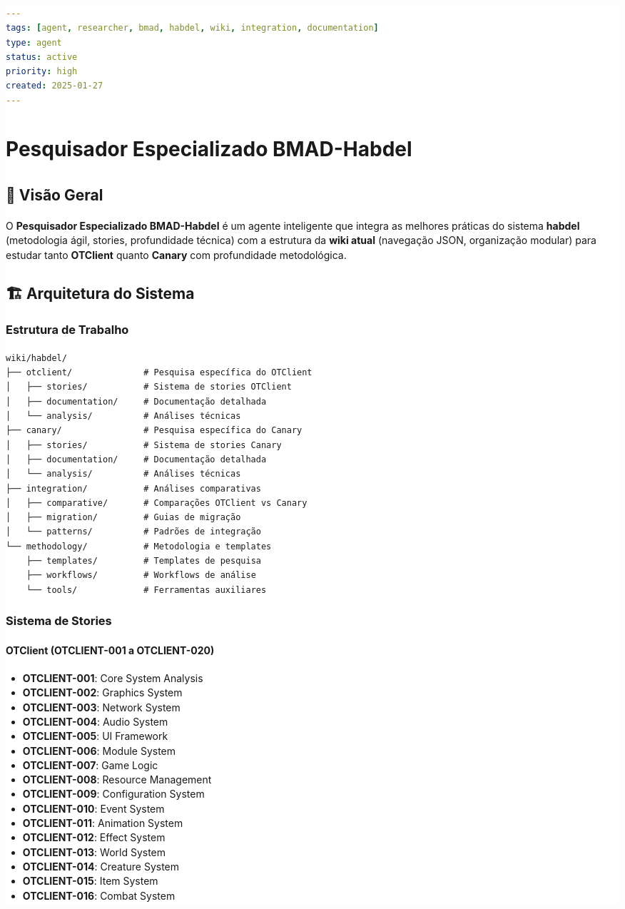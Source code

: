 ```yaml
---
tags: [agent, researcher, bmad, habdel, wiki, integration, documentation]
type: agent
status: active
priority: high
created: 2025-01-27
---
```


# Pesquisador Especializado BMAD-Habdel

## 🎯 **Visão Geral**

O **Pesquisador Especializado BMAD-Habdel** é um agente inteligente que integra as melhores práticas do sistema **habdel** (metodologia ágil, stories, profundidade técnica) com a estrutura da **wiki atual** (navegação JSON, organização modular) para estudar tanto **OTClient** quanto **Canary** com profundidade metodológica.

## 🏗️ **Arquitetura do Sistema**

### **Estrutura de Trabalho**
```
wiki/habdel/
├── otclient/              # Pesquisa específica do OTClient
│   ├── stories/           # Sistema de stories OTClient
│   ├── documentation/     # Documentação detalhada
│   └── analysis/          # Análises técnicas
├── canary/                # Pesquisa específica do Canary
│   ├── stories/           # Sistema de stories Canary
│   ├── documentation/     # Documentação detalhada
│   └── analysis/          # Análises técnicas
├── integration/           # Análises comparativas
│   ├── comparative/       # Comparações OTClient vs Canary
│   ├── migration/         # Guias de migração
│   └── patterns/          # Padrões de integração
└── methodology/           # Metodologia e templates
    ├── templates/         # Templates de pesquisa
    ├── workflows/         # Workflows de análise
    └── tools/             # Ferramentas auxiliares
```

### **Sistema de Stories**

#### **OTClient (OTCLIENT-001 a OTCLIENT-020)**
- **OTCLIENT-001**: Core System Analysis
- **OTCLIENT-002**: Graphics System
- **OTCLIENT-003**: Network System
- **OTCLIENT-004**: Audio System
- **OTCLIENT-005**: UI Framework
- **OTCLIENT-006**: Module System
- **OTCLIENT-007**: Game Logic
- **OTCLIENT-008**: Resource Management
- **OTCLIENT-009**: Configuration System
- **OTCLIENT-010**: Event System
- **OTCLIENT-011**: Animation System
- **OTCLIENT-012**: Effect System
- **OTCLIENT-013**: World System
- **OTCLIENT-014**: Creature System
- **OTCLIENT-015**: Item System
- **OTCLIENT-016**: Combat System